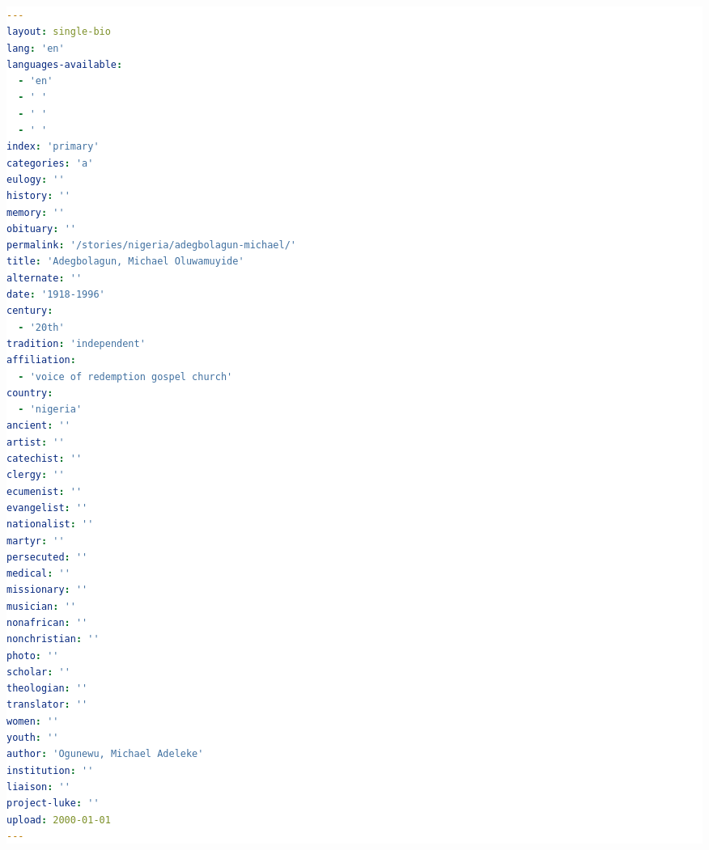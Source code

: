 ```yaml
---
layout: single-bio
lang: 'en'
languages-available:
  - 'en'
  - ' '
  - ' '
  - ' '
index: 'primary'
categories: 'a'
eulogy: ''
history: ''
memory: ''
obituary: ''
permalink: '/stories/nigeria/adegbolagun-michael/'
title: 'Adegbolagun, Michael Oluwamuyide'
alternate: ''
date: '1918-1996'
century:
  - '20th'
tradition: 'independent'
affiliation:
  - 'voice of redemption gospel church'
country:
  - 'nigeria'
ancient: ''
artist: ''
catechist: ''
clergy: ''
ecumenist: ''
evangelist: ''
nationalist: ''
martyr: ''
persecuted: ''
medical: ''
missionary: ''
musician: ''
nonafrican: ''
nonchristian: ''
photo: ''
scholar: ''
theologian: ''
translator: ''
women: ''
youth: ''
author: 'Ogunewu, Michael Adeleke'
institution: ''
liaison: ''
project-luke: ''
upload: 2000-01-01
---
```

